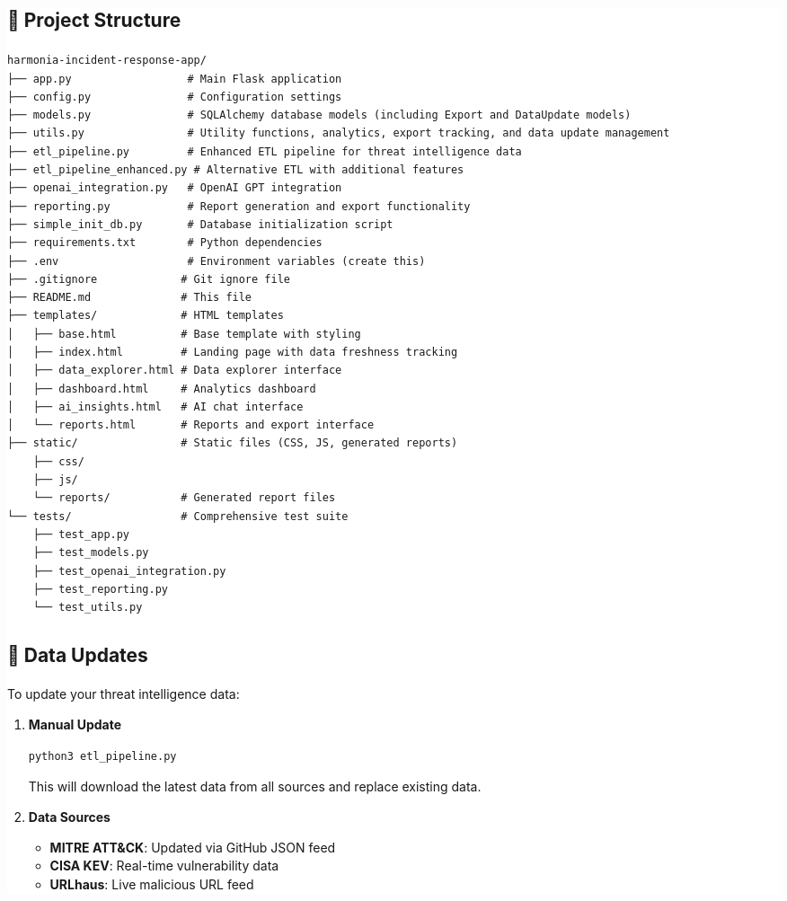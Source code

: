 ## 📁 Project Structure

```
harmonia-incident-response-app/
├── app.py                  # Main Flask application
├── config.py               # Configuration settings
├── models.py               # SQLAlchemy database models (including Export and DataUpdate models)
├── utils.py                # Utility functions, analytics, export tracking, and data update management
├── etl_pipeline.py         # Enhanced ETL pipeline for threat intelligence data
├── etl_pipeline_enhanced.py # Alternative ETL with additional features
├── openai_integration.py   # OpenAI GPT integration
├── reporting.py            # Report generation and export functionality
├── simple_init_db.py       # Database initialization script
├── requirements.txt        # Python dependencies
├── .env                    # Environment variables (create this)
├── .gitignore             # Git ignore file
├── README.md              # This file
├── templates/             # HTML templates
│   ├── base.html          # Base template with styling
│   ├── index.html         # Landing page with data freshness tracking
│   ├── data_explorer.html # Data explorer interface
│   ├── dashboard.html     # Analytics dashboard
│   ├── ai_insights.html   # AI chat interface
│   └── reports.html       # Reports and export interface
├── static/                # Static files (CSS, JS, generated reports)
    ├── css/
    ├── js/
    └── reports/           # Generated report files
└── tests/                 # Comprehensive test suite
    ├── test_app.py
    ├── test_models.py
    ├── test_openai_integration.py
    ├── test_reporting.py
    └── test_utils.py
```

## 🔄 Data Updates

To update your threat intelligence data:

1. **Manual Update**
   ```bash
   python3 etl_pipeline.py
   ```
   This will download the latest data from all sources and replace existing data.

2. **Data Sources**
   - **MITRE ATT&CK**: Updated via GitHub JSON feed
   - **CISA KEV**: Real-time vulnerability data
   - **URLhaus**: Live malicious URL feed
